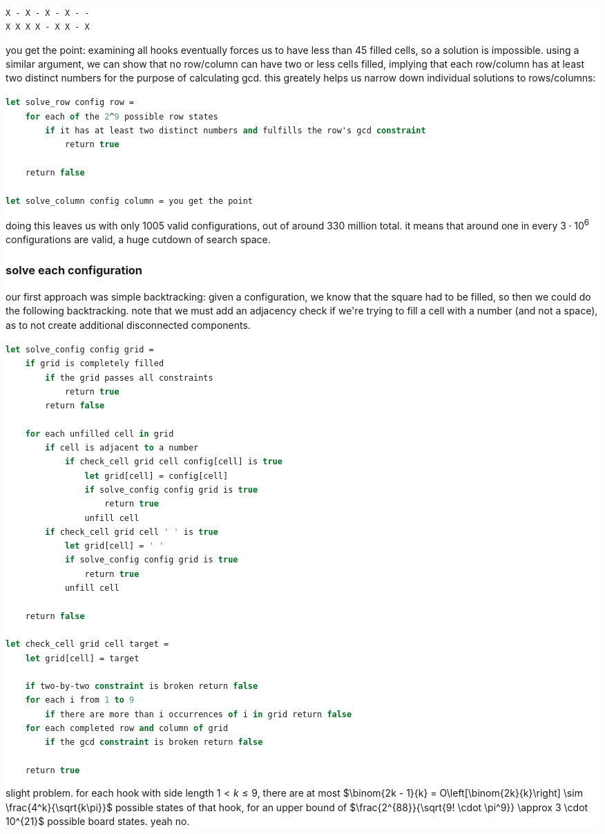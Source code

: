 ```
X - X - X - X - -
X X X X - X X - X
```
you get the point: examining all hooks eventually forces us to have less than 45 filled cells, so a solution is impossible. using a similar argument, we can show that no row/column can have two or less cells filled, implying that each row/column has at least two distinct numbers for the purpose of calculating gcd. this greately helps us narrow down individual solutions to rows/columns:
```ocaml
let solve_row config row = 
    for each of the 2^9 possible row states
        if it has at least two distinct numbers and fulfills the row's gcd constraint
            return true

    return false

let solve_column config column = you get the point
```
doing this leaves us with only 1005 valid configurations, out of around 330 million total. it means that around one in every $3 \cdot 10^6$ configurations are valid, a huge cutdown of search space. 

### solve each configuration

our first approach was simple backtracking: given a configuration, we know that the square had to be filled, so then we could do the following backtracking. note that we must add an adjacency check if we're trying to fill a cell with a number (and not a space), as to not create additional disconnected components.
```ocaml
let solve_config config grid = 
    if grid is completely filled
        if the grid passes all constraints
            return true
        return false
    
    for each unfilled cell in grid
        if cell is adjacent to a number
            if check_cell grid cell config[cell] is true
                let grid[cell] = config[cell]
                if solve_config config grid is true
                    return true
                unfill cell
        if check_cell grid cell ' ' is true
            let grid[cell] = ' '
            if solve_config config grid is true
                return true
            unfill cell

    return false

let check_cell grid cell target = 
    let grid[cell] = target

    if two-by-two constraint is broken return false
    for each i from 1 to 9
        if there are more than i occurrences of i in grid return false
    for each completed row and column of grid
        if the gcd constraint is broken return false

    return true
```
slight problem. for each hook with side length $1 < k \leq 9$, there are at most $\binom{2k - 1}{k} = O\left[\binom{2k}{k}\right] \sim \frac{4^k}{\sqrt{k\pi}}$ possible states of that hook, for an upper bound of $\frac{2^{88}}{\sqrt{9! \cdot \pi^9}} \approx 3 \cdot 10^{21}$ possible board states. yeah no. 
